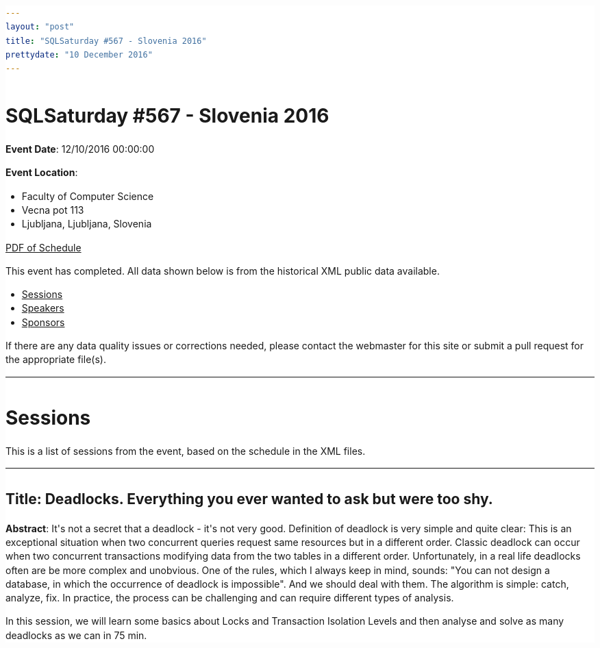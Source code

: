 ```yaml
---
layout: "post" 
title: "SQLSaturday #567 - Slovenia 2016" 
prettydate: "10 December 2016" 
---
```

# SQLSaturday #567 - Slovenia 2016
 
**Event Date**: 12/10/2016 00:00:00
 
**Event Location**:
- Faculty of Computer Science
- Vecna pot 113
- Ljubljana, Ljubljana, Slovenia
 
<a href="/assets/pdf/0567.pdf">PDF of Schedule</a>
 
This event has completed. All data shown below is from the historical XML public data available.
<ul>
   <li><a href="#sessions">Sessions</a></li>
   <li><a href="#speakers">Speakers</a></li>
   <li><a href="#sponsors">Sponsors</a></li>
</ul>
 
 
If there are any data quality issues or corrections needed, please contact the webmaster for this site or submit a pull request for the appropriate file(s). 
 
----------------------------------------------------------------------------------- 
 
# <a name="sessions"></a>Sessions
This is a list of sessions from the event, based on the schedule in the XML files.
 
----------------------------------------------------------------------------------- 
 
## Title: Deadlocks. Everything you ever wanted to ask but were too shy.
 
**Abstract**:
It's not a secret that a deadlock - it's not very good. Definition of deadlock is very simple and quite clear: This is an exceptional situation when two concurrent queries request same resources but in a different order. Classic deadlock can occur when two concurrent transactions modifying data from the two tables in a different order. Unfortunately, in a real life deadlocks often are be more complex and unobvious. One of the rules, which I always keep in mind, sounds: "You can not design a database, in which the occurrence of deadlock is impossible". And we should deal with them. The algorithm is simple: catch, analyze, fix. In practice, the process can be challenging and can require different types of analysis. 

In this session, we will learn some basics about Locks and Transaction Isolation Levels and then analyse and solve as many deadlocks as we can in 75 min.
 